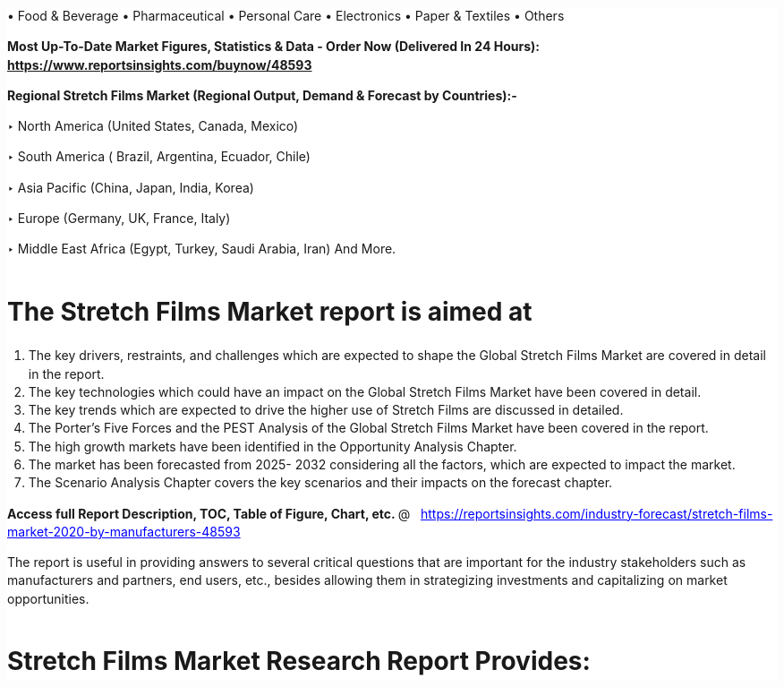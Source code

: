 • Food & Beverage
• Pharmaceutical
• Personal Care
• Electronics
• Paper & Textiles
• Others

<strong>Most Up-To-Date Market Figures, Statistics & Data - Order Now (Delivered In 24 Hours): <a href=https://www.reportsinsights.com/buynow/48593>https://www.reportsinsights.com/buynow/48593</a></strong>

<strong>Regional Stretch Films Market (Regional Output, Demand &amp; Forecast by Countries):-</strong>

‣ North America (United States, Canada, Mexico)

‣ South America ( Brazil, Argentina, Ecuador, Chile)

‣ Asia Pacific (China, Japan, India, Korea)

‣ Europe (Germany, UK, France, Italy)

‣ Middle East Africa (Egypt, Turkey, Saudi Arabia, Iran) And More.

# <strong>The Stretch Films Market report is aimed at</strong>
<ol>
  <li>The key drivers, restraints, and challenges which are expected to shape the Global Stretch Films Market are covered in detail in the report.</li>
  <li>The key technologies which could have an impact on the Global Stretch Films Market have been covered in detail.</li>
  <li>The key trends which are expected to drive the higher use of Stretch Films are discussed in detailed.</li>
  <li>The Porter’s Five Forces and the PEST Analysis of the Global Stretch Films Market have been covered in the report.</li>
  <li>The high growth markets have been identified in the Opportunity Analysis Chapter.</li>
  <li>The market has been forecasted from 2025- 2032 considering all the factors, which are expected to impact the market.</li>
  <li>The Scenario Analysis Chapter covers the key scenarios and their impacts on the forecast chapter.</li>
</ol>
<strong>Access full Report Description, TOC, Table of Figure, Chart, etc. </strong>@   <a href=https://reportsinsights.com/industry-forecast/stretch-films-market-2020-by-manufacturers-48593 style=color:#0000ff;>https://reportsinsights.com/industry-forecast/stretch-films-market-2020-by-manufacturers-48593</a>

The report is useful in providing answers to several critical questions that are important for the industry stakeholders such as manufacturers and partners, end users, etc., besides allowing them in strategizing investments and capitalizing on market opportunities.

# <strong>Stretch Films Market Research Report Provides:</strong>
